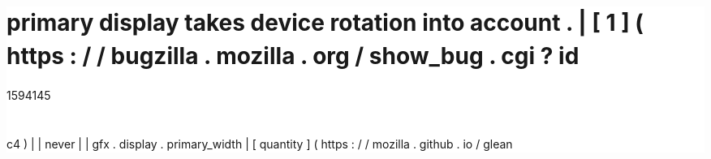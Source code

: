 primary
display
takes
device
rotation
into
account
.
|
[
1
]
(
https
:
/
/
bugzilla
.
mozilla
.
org
/
show_bug
.
cgi
?
id
=
1594145
#
c4
)
|
|
never
|
|
gfx
.
display
.
primary_width
|
[
quantity
]
(
https
:
/
/
mozilla
.
github
.
io
/
glean
